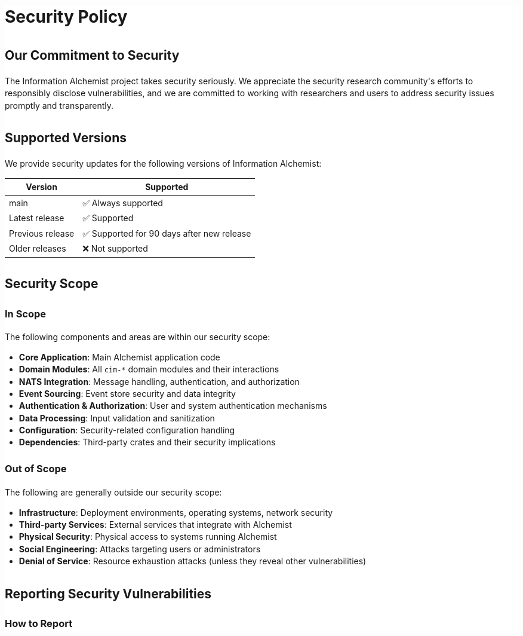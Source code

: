 # Security Policy

## Our Commitment to Security

The Information Alchemist project takes security seriously. We appreciate the security research community's efforts to responsibly disclose vulnerabilities, and we are committed to working with researchers and users to address security issues promptly and transparently.

## Supported Versions

We provide security updates for the following versions of Information Alchemist:

| Version          | Supported                                 |
| ---------------- | ----------------------------------------- |
| main             | ✅ Always supported                        |
| Latest release   | ✅ Supported                               |
| Previous release | ✅ Supported for 90 days after new release |
| Older releases   | ❌ Not supported                           |

## Security Scope

### In Scope
The following components and areas are within our security scope:

- **Core Application**: Main Alchemist application code
- **Domain Modules**: All `cim-*` domain modules and their interactions
- **NATS Integration**: Message handling, authentication, and authorization
- **Event Sourcing**: Event store security and data integrity
- **Authentication & Authorization**: User and system authentication mechanisms
- **Data Processing**: Input validation and sanitization
- **Configuration**: Security-related configuration handling
- **Dependencies**: Third-party crates and their security implications

### Out of Scope
The following are generally outside our security scope:

- **Infrastructure**: Deployment environments, operating systems, network security
- **Third-party Services**: External services that integrate with Alchemist
- **Physical Security**: Physical access to systems running Alchemist
- **Social Engineering**: Attacks targeting users or administrators
- **Denial of Service**: Resource exhaustion attacks (unless they reveal other vulnerabilities)

## Reporting Security Vulnerabilities

### How to Report
